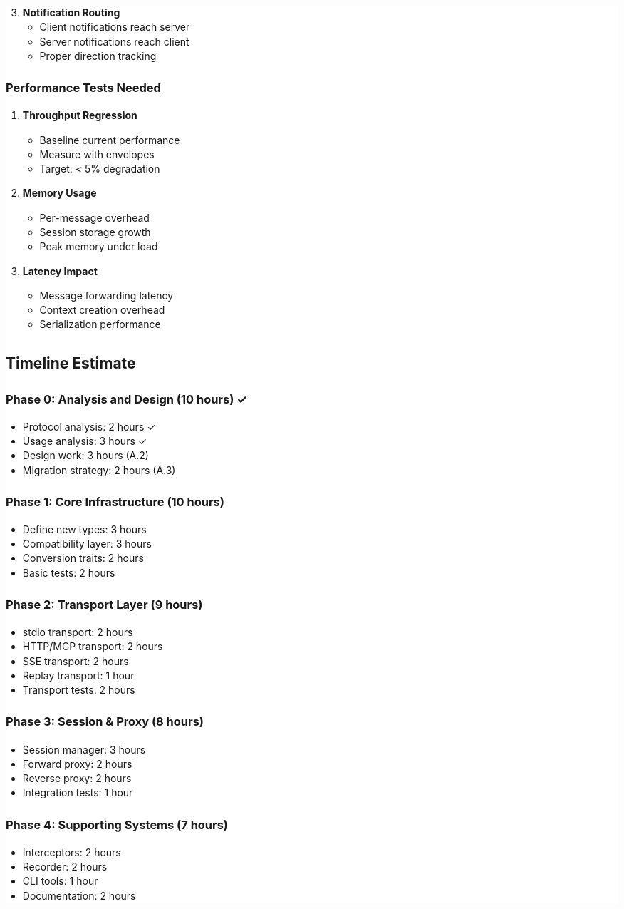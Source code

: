 3. **Notification Routing**
   - Client notifications reach server
   - Server notifications reach client
   - Proper direction tracking

### Performance Tests Needed

1. **Throughput Regression**
   - Baseline current performance
   - Measure with envelopes
   - Target: < 5% degradation

2. **Memory Usage**
   - Per-message overhead
   - Session storage growth
   - Peak memory under load

3. **Latency Impact**
   - Message forwarding latency
   - Context creation overhead
   - Serialization performance

## Timeline Estimate

### Phase 0: Analysis and Design (10 hours) ✓
- Protocol analysis: 2 hours ✓
- Usage analysis: 3 hours ✓
- Design work: 3 hours (A.2)
- Migration strategy: 2 hours (A.3)

### Phase 1: Core Infrastructure (10 hours)
- Define new types: 3 hours
- Compatibility layer: 3 hours
- Conversion traits: 2 hours
- Basic tests: 2 hours

### Phase 2: Transport Layer (9 hours)
- stdio transport: 2 hours
- HTTP/MCP transport: 2 hours
- SSE transport: 2 hours
- Replay transport: 1 hour
- Transport tests: 2 hours

### Phase 3: Session & Proxy (8 hours)
- Session manager: 3 hours
- Forward proxy: 2 hours
- Reverse proxy: 2 hours
- Integration tests: 1 hour

### Phase 4: Supporting Systems (7 hours)
- Interceptors: 2 hours
- Recorder: 2 hours
- CLI tools: 1 hour
- Documentation: 2 hours

